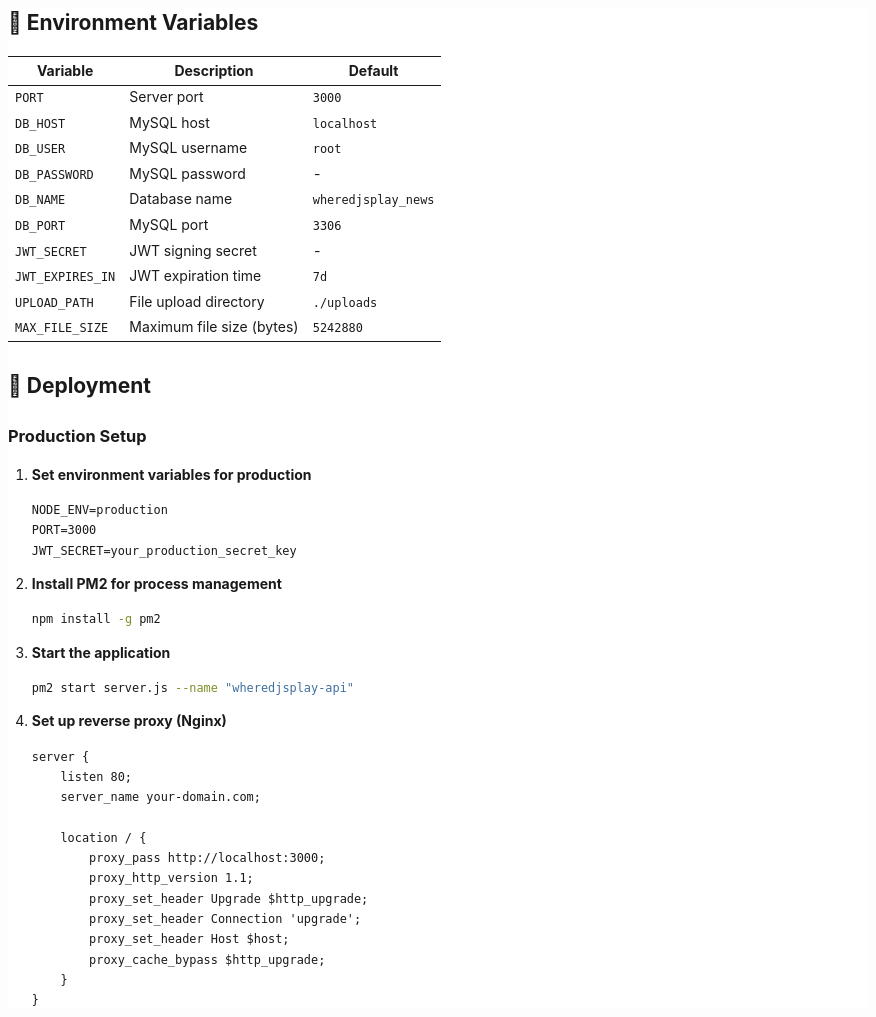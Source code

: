 ## 📝 Environment Variables

| Variable | Description | Default |
|----------|-------------|---------|
| `PORT` | Server port | `3000` |
| `DB_HOST` | MySQL host | `localhost` |
| `DB_USER` | MySQL username | `root` |
| `DB_PASSWORD` | MySQL password | - |
| `DB_NAME` | Database name | `wheredjsplay_news` |
| `DB_PORT` | MySQL port | `3306` |
| `JWT_SECRET` | JWT signing secret | - |
| `JWT_EXPIRES_IN` | JWT expiration time | `7d` |
| `UPLOAD_PATH` | File upload directory | `./uploads` |
| `MAX_FILE_SIZE` | Maximum file size (bytes) | `5242880` |

## 🚀 Deployment

### Production Setup

1. **Set environment variables for production**
   ```env
   NODE_ENV=production
   PORT=3000
   JWT_SECRET=your_production_secret_key
   ```

2. **Install PM2 for process management**
   ```bash
   npm install -g pm2
   ```

3. **Start the application**
   ```bash
   pm2 start server.js --name "wheredjsplay-api"
   ```

4. **Set up reverse proxy (Nginx)**
   ```nginx
   server {
       listen 80;
       server_name your-domain.com;
       
       location / {
           proxy_pass http://localhost:3000;
           proxy_http_version 1.1;
           proxy_set_header Upgrade $http_upgrade;
           proxy_set_header Connection 'upgrade';
           proxy_set_header Host $host;
           proxy_cache_bypass $http_upgrade;
       }
   }
   ```
